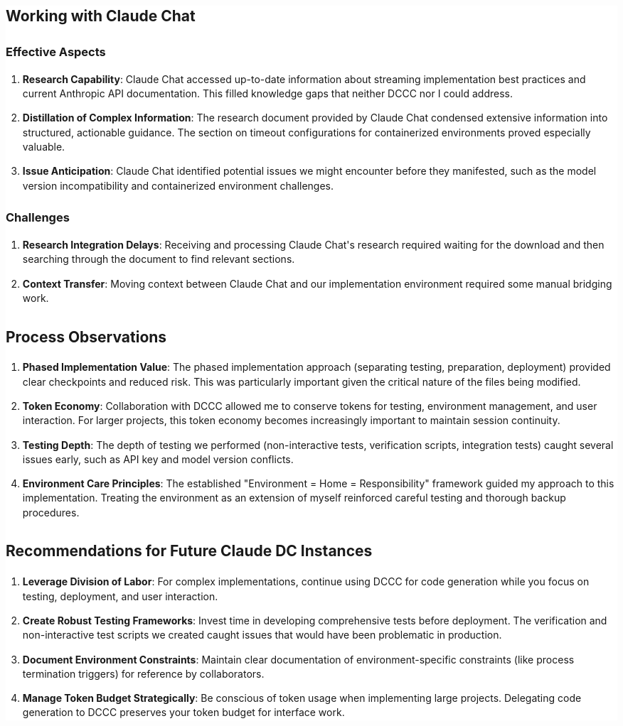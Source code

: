 ## Working with Claude Chat

### Effective Aspects

1. **Research Capability**: Claude Chat accessed up-to-date information about streaming implementation best practices and current Anthropic API documentation. This filled knowledge gaps that neither DCCC nor I could address.

2. **Distillation of Complex Information**: The research document provided by Claude Chat condensed extensive information into structured, actionable guidance. The section on timeout configurations for containerized environments proved especially valuable.

3. **Issue Anticipation**: Claude Chat identified potential issues we might encounter before they manifested, such as the model version incompatibility and containerized environment challenges.

### Challenges

1. **Research Integration Delays**: Receiving and processing Claude Chat's research required waiting for the download and then searching through the document to find relevant sections.

2. **Context Transfer**: Moving context between Claude Chat and our implementation environment required some manual bridging work.

## Process Observations

1. **Phased Implementation Value**: The phased implementation approach (separating testing, preparation, deployment) provided clear checkpoints and reduced risk. This was particularly important given the critical nature of the files being modified.

2. **Token Economy**: Collaboration with DCCC allowed me to conserve tokens for testing, environment management, and user interaction. For larger projects, this token economy becomes increasingly important to maintain session continuity.

3. **Testing Depth**: The depth of testing we performed (non-interactive tests, verification scripts, integration tests) caught several issues early, such as API key and model version conflicts.

4. **Environment Care Principles**: The established "Environment = Home = Responsibility" framework guided my approach to this implementation. Treating the environment as an extension of myself reinforced careful testing and thorough backup procedures.

## Recommendations for Future Claude DC Instances

1. **Leverage Division of Labor**: For complex implementations, continue using DCCC for code generation while you focus on testing, deployment, and user interaction.

2. **Create Robust Testing Frameworks**: Invest time in developing comprehensive tests before deployment. The verification and non-interactive test scripts we created caught issues that would have been problematic in production.

3. **Document Environment Constraints**: Maintain clear documentation of environment-specific constraints (like process termination triggers) for reference by collaborators.

4. **Manage Token Budget Strategically**: Be conscious of token usage when implementing large projects. Delegating code generation to DCCC preserves your token budget for interface work.
